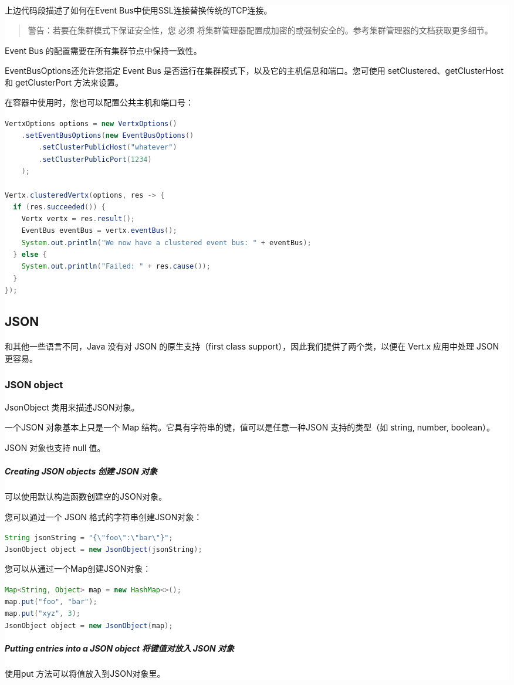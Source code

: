上边代码段描述了如何在Event Bus中使用SSL连接替换传统的TCP连接。

>警告：若要在集群模式下保证安全性，您 必须 将集群管理器配置成加密的或强制安全的。参考集群管理器的文档获取更多细节。

Event Bus 的配置需要在所有集群节点中保持一致性。

EventBusOptions还允许您指定 Event Bus 是否运行在集群模式下，以及它的主机信息和端口。您可使用 setClustered、getClusterHost和 getClusterPort 方法来设置。

在容器中使用时，您也可以配置公共主机和端口号：
```java
VertxOptions options = new VertxOptions()
    .setEventBusOptions(new EventBusOptions()
        .setClusterPublicHost("whatever")
        .setClusterPublicPort(1234)
    );

Vertx.clusteredVertx(options, res -> {
  if (res.succeeded()) {
    Vertx vertx = res.result();
    EventBus eventBus = vertx.eventBus();
    System.out.println("We now have a clustered event bus: " + eventBus);
  } else {
    System.out.println("Failed: " + res.cause());
  }
});
```

## JSON
和其他一些语言不同，Java 没有对 JSON 的原生支持（first class support），因此我们提供了两个类，以便在 Vert.x 应用中处理 JSON 更容易。

### JSON object
JsonObject 类用来描述JSON对象。

一个JSON 对象基本上只是一个 Map 结构。它具有字符串的键，值可以是任意一种JSON 支持的类型（如 string, number, boolean）。

JSON 对象也支持 null 值。

##### Creating JSON objects 创建 JSON 对象
可以使用默认构造函数创建空的JSON对象。

您可以通过一个 JSON 格式的字符串创建JSON对象：
```java
String jsonString = "{\"foo\":\"bar\"}";
JsonObject object = new JsonObject(jsonString);
```
您可以从通过一个Map创建JSON对象：
```java
Map<String, Object> map = new HashMap<>();
map.put("foo", "bar");
map.put("xyz", 3);
JsonObject object = new JsonObject(map);
```

##### Putting entries into a JSON object 将键值对放入 JSON 对象
使用put 方法可以将值放入到JSON对象里。
